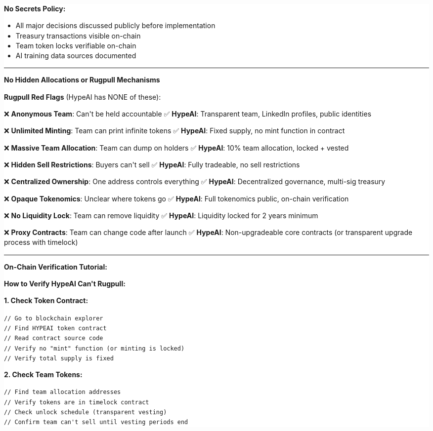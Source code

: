 **No Secrets Policy:**
- All major decisions discussed publicly before implementation
- Treasury transactions visible on-chain
- Team token locks verifiable on-chain
- AI training data sources documented

---

**No Hidden Allocations or Rugpull Mechanisms**

**Rugpull Red Flags** (HypeAI has NONE of these):

❌ **Anonymous Team**: Can't be held accountable
✅ **HypeAI**: Transparent team, LinkedIn profiles, public identities

❌ **Unlimited Minting**: Team can print infinite tokens
✅ **HypeAI**: Fixed supply, no mint function in contract

❌ **Massive Team Allocation**: Team can dump on holders
✅ **HypeAI**: 10% team allocation, locked + vested

❌ **Hidden Sell Restrictions**: Buyers can't sell
✅ **HypeAI**: Fully tradeable, no sell restrictions

❌ **Centralized Ownership**: One address controls everything
✅ **HypeAI**: Decentralized governance, multi-sig treasury

❌ **Opaque Tokenomics**: Unclear where tokens go
✅ **HypeAI**: Full tokenomics public, on-chain verification

❌ **No Liquidity Lock**: Team can remove liquidity
✅ **HypeAI**: Liquidity locked for 2 years minimum

❌ **Proxy Contracts**: Team can change code after launch
✅ **HypeAI**: Non-upgradeable core contracts (or transparent upgrade process with timelock)

---

**On-Chain Verification Tutorial:**

**How to Verify HypeAI Can't Rugpull:**

**1. Check Token Contract:**
```solidity
// Go to blockchain explorer
// Find HYPEAI token contract
// Read contract source code
// Verify no "mint" function (or minting is locked)
// Verify total supply is fixed
```

**2. Check Team Tokens:**
```solidity
// Find team allocation addresses
// Verify tokens are in timelock contract
// Check unlock schedule (transparent vesting)
// Confirm team can't sell until vesting periods end
```
